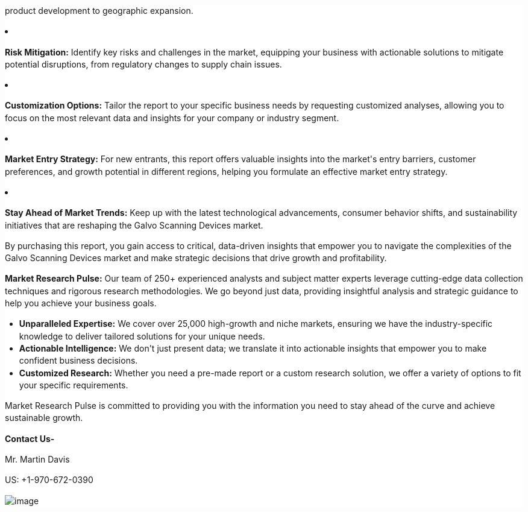 product development to geographic expansion.</p></li><li><p><strong>Risk Mitigation:</strong> Identify key risks and challenges in the market, equipping your business with actionable solutions to mitigate potential disruptions, from regulatory changes to supply chain issues.</p></li><li><p><strong>Customization Options:</strong> Tailor the report to your specific business needs by requesting customized analyses, allowing you to focus on the most relevant data and insights for your company or industry segment.</p></li><li><p><strong>Market Entry Strategy:</strong> For new entrants, this report offers valuable insights into the market's entry barriers, customer preferences, and growth potential in different regions, helping you formulate an effective market entry strategy.</p></li><li><p><strong>Stay Ahead of Market Trends:</strong> Keep up with the latest technological advancements, consumer behavior shifts, and sustainability initiatives that are reshaping the Galvo Scanning Devices market.</p></li></ol><p>By purchasing this report, you gain access to critical, data-driven insights that empower you to navigate the complexities of the Galvo Scanning Devices market and make strategic decisions that drive growth and profitability.</p><p><strong>Market Research Pulse:</strong>&nbsp;Our team of 250+ experienced analysts and subject matter experts leverage cutting-edge data collection techniques and rigorous research methodologies. We go beyond just data, providing insightful analysis and strategic guidance to help you achieve your business goals.</p><ul><li><strong>Unparalleled Expertise:</strong>&nbsp;We cover over 25,000 high-growth and niche markets, ensuring we have the industry-specific knowledge to deliver tailored solutions for your unique needs.</li><li><strong>Actionable Intelligence:</strong>&nbsp;We don't just present data; we translate it into actionable insights that empower you to make confident business decisions.</li><li><strong>Customized Research:</strong>&nbsp;Whether you need a pre-made report or a custom research solution, we offer a variety of options to fit your specific requirements.</li></ul><p>Market Research Pulse is committed to providing you with the information you need to stay ahead of the curve and achieve sustainable growth.</p><p><strong>Contact Us-</strong></p><p>Mr. Martin Davis</p><p>US: +1-970-672-0390</p>
![image](https://github.com/user-attachments/assets/897ab037-32d6-4923-b790-5c4438465ac3)
